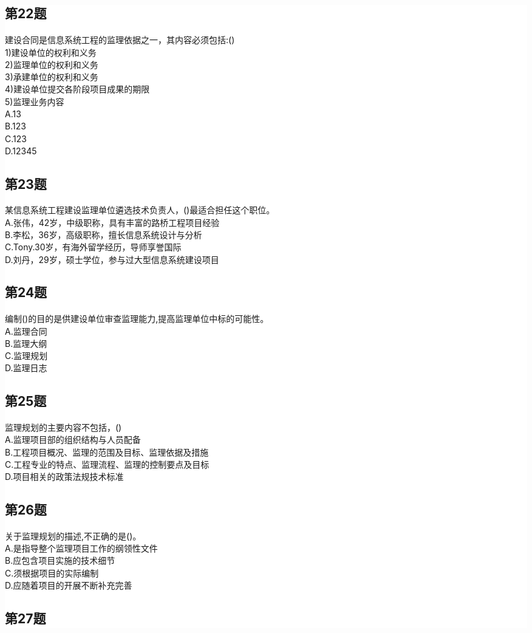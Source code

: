 
## 第22题 ##

建设合同是信息系统工程的监理依据之一，其内容必须包括:()  
1)建设单位的权利和义务  
2)监理单位的权利和义务  
3)承建单位的权利和义务  
4)建设单位提交各阶段项目成果的期限  
5)监理业务内容  
A.13  
B.123  
C.123  
D.12345  


## 第23题 ##

某信息系统工程建设监理单位遴选技术负责人，()最适合担任这个职位。  
A.张伟，42岁，中级职称，具有丰富的路桥工程项目经验  
B.李松，36岁，高级职称，擅长信息系统设计与分析  
C.Tony.30岁，有海外留学经历，导师享誉国际  
D.刘丹，29岁，硕士学位，参与过大型信息系统建设项目  


## 第24题 ##

编制()的目的是供建设单位审查监理能力,提高监理单位中标的可能性。  
A.监理合同  
B.监理大纲  
C.监理规划  
D.监理日志  


## 第25题 ##

监理规划的主要内容不包括，()  
A.监理项目部的组织结构与人员配备  
B.工程项目概况、监理的范围及目标、监理依据及措施  
C.工程专业的特点、监理流程、监理的控制要点及目标  
D.项目相关的政策法规技术标准  


## 第26题 ##

关于监理规划的描述,不正确的是()。  
A.是指导整个监理项目工作的纲领性文件  
B.应包含项目实施的技术细节  
C.须根据项目的实际编制  
D.应随着项目的开展不断补充完善  


## 第27题 ##
